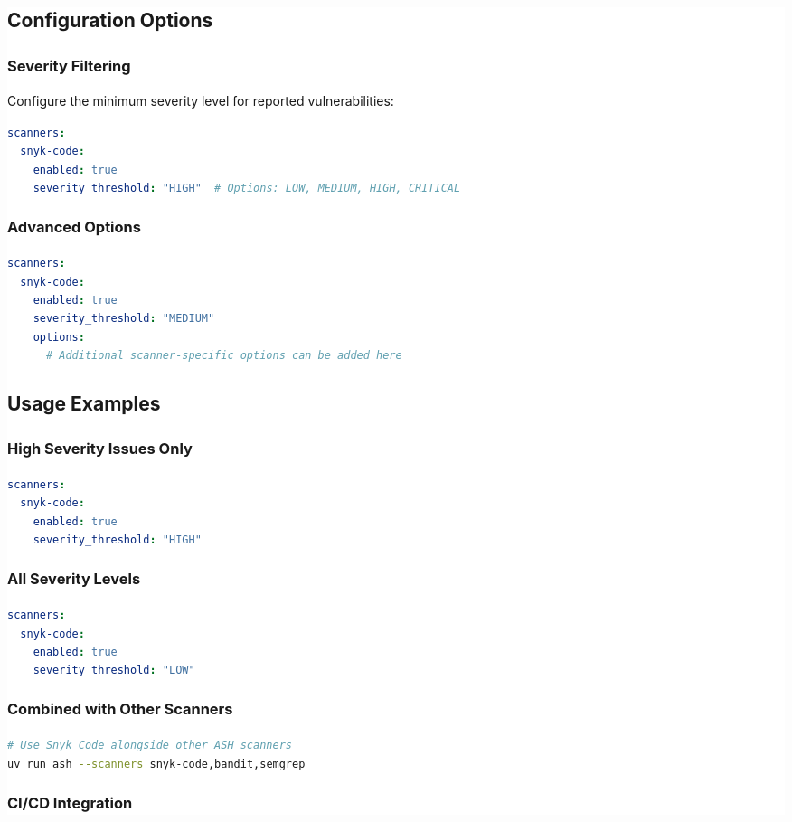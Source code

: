 ## Configuration Options

### Severity Filtering

Configure the minimum severity level for reported vulnerabilities:

```yaml
scanners:
  snyk-code:
    enabled: true
    severity_threshold: "HIGH"  # Options: LOW, MEDIUM, HIGH, CRITICAL
```

### Advanced Options

```yaml
scanners:
  snyk-code:
    enabled: true
    severity_threshold: "MEDIUM"
    options:
      # Additional scanner-specific options can be added here
```

## Usage Examples

### High Severity Issues Only

```yaml
scanners:
  snyk-code:
    enabled: true
    severity_threshold: "HIGH"
```

### All Severity Levels

```yaml
scanners:
  snyk-code:
    enabled: true
    severity_threshold: "LOW"
```

### Combined with Other Scanners

```bash
# Use Snyk Code alongside other ASH scanners
uv run ash --scanners snyk-code,bandit,semgrep
```

### CI/CD Integration
